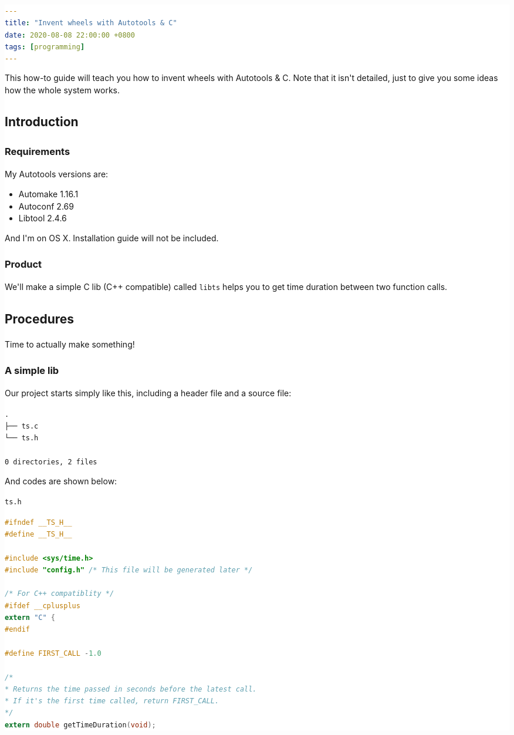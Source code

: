 ```yaml
---
title: "Invent wheels with Autotools & C"
date: 2020-08-08 22:00:00 +0800
tags: [programming]
---
```


This how-to guide will teach you how to invent wheels with Autotools & C. Note that it isn't detailed, just to give you some ideas how the whole system works.

## Introduction

### Requirements

My Autotools versions are:

- Automake 1.16.1
- Autoconf 2.69
- Libtool 2.4.6

And I'm on OS X. Installation guide will not be included.

### Product

We'll make a simple C lib (C++ compatible) called `libts` helps you to get time duration between two function calls.

## Procedures

Time to actually make something!

### A simple lib

Our project starts simply like this, including a header file and a source file:

```
.
├── ts.c
└── ts.h

0 directories, 2 files
```

And codes are shown below:

`ts.h`

```c
#ifndef __TS_H__
#define __TS_H__

#include <sys/time.h>
#include "config.h" /* This file will be generated later */

/* For C++ compatiblity */
#ifdef __cplusplus
extern "C" {
#endif

#define FIRST_CALL -1.0

/* 
* Returns the time passed in seconds before the latest call.
* If it's the first time called, return FIRST_CALL.
*/
extern double getTimeDuration(void);
```